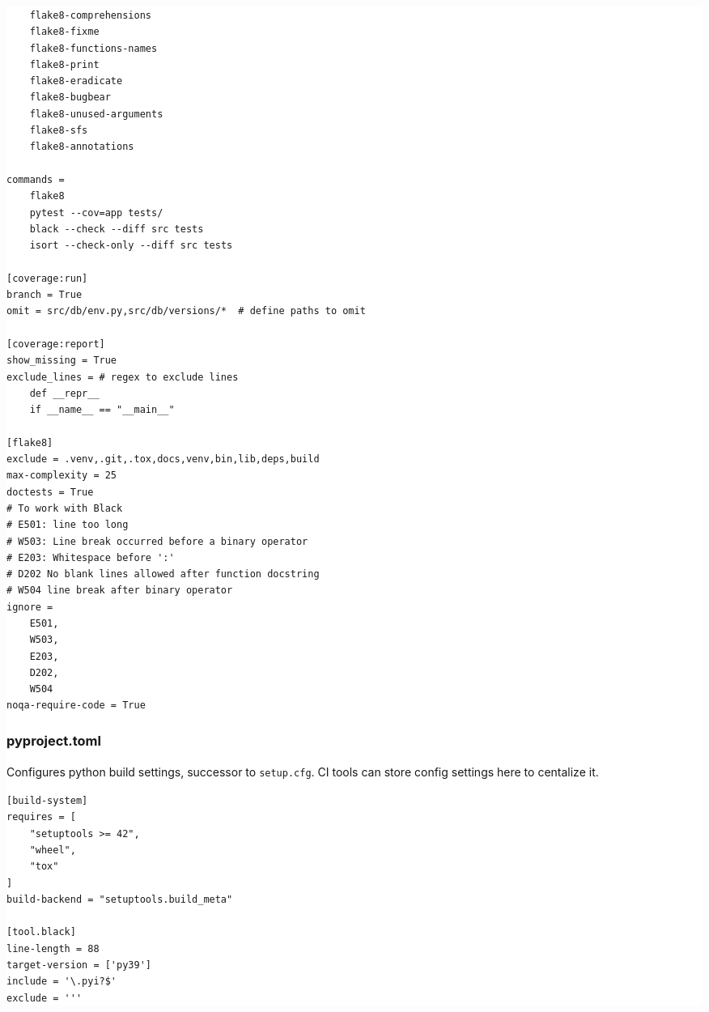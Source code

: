 ```
    flake8-comprehensions
    flake8-fixme
    flake8-functions-names
    flake8-print
    flake8-eradicate
    flake8-bugbear
    flake8-unused-arguments
    flake8-sfs
    flake8-annotations

commands =
    flake8
    pytest --cov=app tests/
    black --check --diff src tests
    isort --check-only --diff src tests

[coverage:run]
branch = True
omit = src/db/env.py,src/db/versions/*  # define paths to omit

[coverage:report]
show_missing = True
exclude_lines = # regex to exclude lines
    def __repr__
    if __name__ == "__main__"

[flake8]
exclude = .venv,.git,.tox,docs,venv,bin,lib,deps,build
max-complexity = 25
doctests = True
# To work with Black
# E501: line too long
# W503: Line break occurred before a binary operator
# E203: Whitespace before ':'
# D202 No blank lines allowed after function docstring
# W504 line break after binary operator
ignore =
    E501,
    W503,
    E203,
    D202,
    W504
noqa-require-code = True
```

### pyproject.toml
Configures python build settings, successor to `setup.cfg`. CI tools can store
config settings here to centalize it.

```
[build-system]
requires = [
    "setuptools >= 42",
    "wheel",
    "tox"
]
build-backend = "setuptools.build_meta"

[tool.black]
line-length = 88
target-version = ['py39']
include = '\.pyi?$'
exclude = '''
```